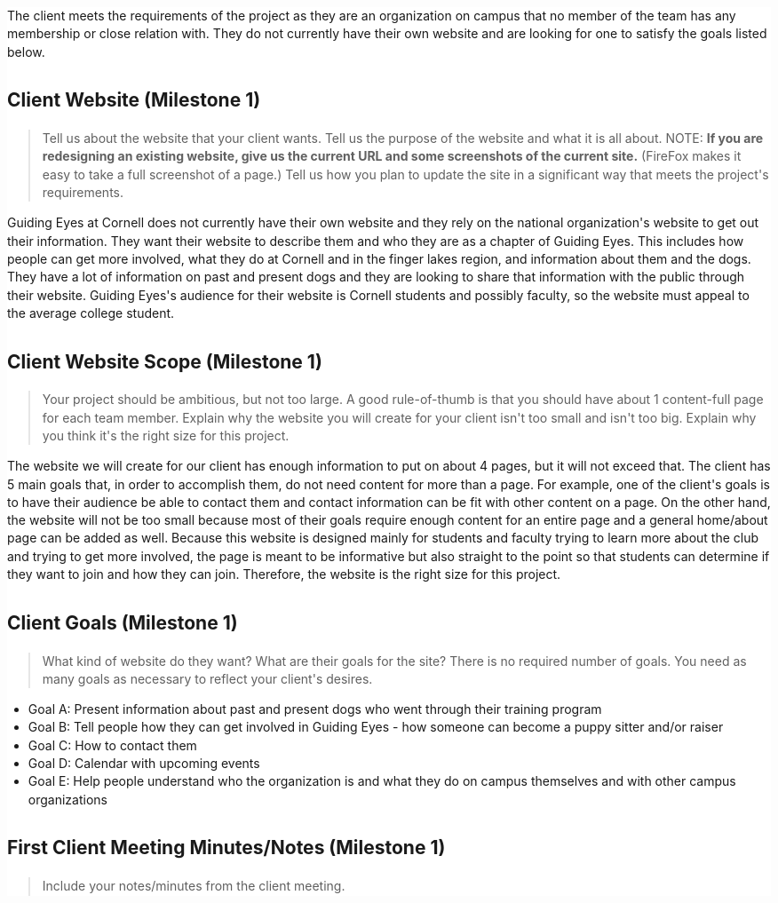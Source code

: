 The client meets the requirements of the project as they are an organization on campus that no member of the team has any membership or close relation with.  They do not currently have their own website and are looking for one to satisfy the goals listed below.


## Client Website (Milestone 1)
> Tell us about the website that your client wants. Tell us the purpose of the website and what it is all about.
> NOTE: **If you are redesigning an existing website, give us the current URL and some screenshots of the current site.** (FireFox makes it easy to take a full screenshot of a page.) Tell us how you plan to update the site in a significant way that meets the project's requirements.

Guiding Eyes at Cornell does not currently have their own website and they rely on the national organization's website to get out their information. They want their website to describe them and who they are as a chapter of Guiding Eyes. This includes how people can get more involved, what they do at Cornell and in the finger lakes region, and information about them and the dogs. They have a lot of information on past and present dogs and they are looking to share that information with the public through their website. Guiding Eyes's audience for their website is Cornell students and possibly faculty, so the website must appeal to the average college student.


## Client Website Scope (Milestone 1)
> Your project should be ambitious, but not too large. A good rule-of-thumb is that you should have about 1 content-full page for each team member.
> Explain why the website you will create for your client isn't too small and isn't too big. Explain why you think it's the right size for this project.

The website we will create for our client has enough information to put on about 4 pages, but it will not exceed that.  The client has 5 main goals that, in order to accomplish them, do not need content for more than a page.  For example, one of the client's goals is to have their audience be able to contact them and contact information can be fit with other content on a page.  On the other hand, the website will not be too small because most of their goals require enough content for an entire page and a general home/about page can be added as well.  Because this website is designed mainly for students and faculty trying to learn more about the club and trying to get more involved, the page is meant to be informative but also straight to the point so that students can determine if they want to join and how they can join.  Therefore, the website is the right size for this project.  


## Client Goals (Milestone 1)
> What kind of website do they want? What are their goals for the site?
> There is no required number of goals. You need as many goals as necessary to reflect your client's desires.

- Goal A: Present information about past and present dogs who went through their training program
- Goal B: Tell people how they can get involved in Guiding Eyes - how someone can become a puppy sitter and/or raiser
- Goal C: How to contact them
- Goal D: Calendar with upcoming events
- Goal E: Help people understand who the organization is and what they do on campus themselves and with other campus organizations


## First Client Meeting Minutes/Notes (Milestone 1)
> Include your notes/minutes from the client meeting.
